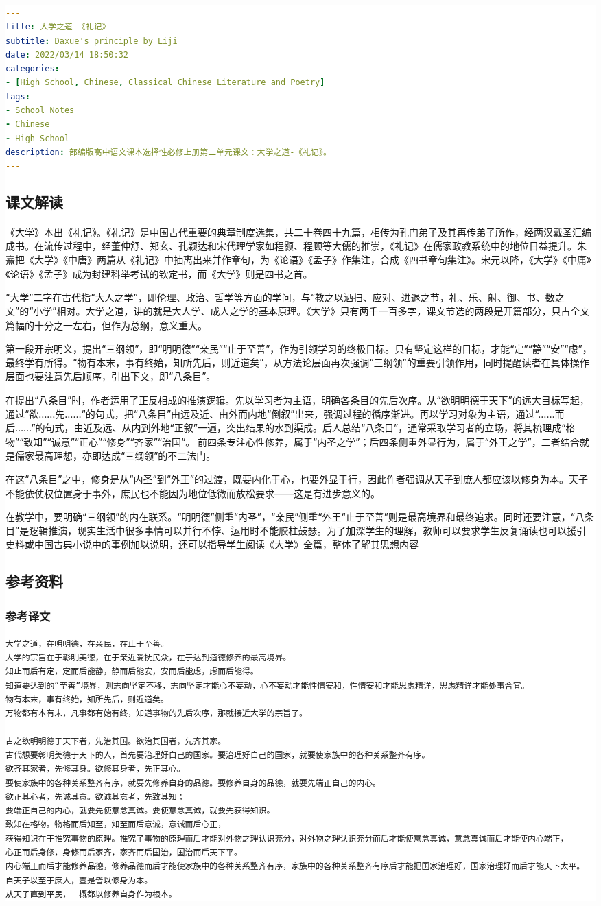 ```yaml
---
title: 大学之道-《礼记》
subtitle: Daxue's principle by Liji
date: 2022/03/14 18:50:32
categories:
- [High School, Chinese, Classical Chinese Literature and Poetry]
tags:
- School Notes
- Chinese
- High School
description: 部编版高中语文课本选择性必修上册第二单元课文：大学之道-《礼记》。
---
```


## 课文解读

《大学》本出《礼记》。《礼记》是中国古代重要的典章制度选集，共二十卷四十九篇，相传为孔门弟子及其再传弟子所作，经两汉戴圣汇编成书。在流传过程中，经董仲舒、郑玄、孔颖达和宋代理学家如程颢、程顾等大儒的推崇，《礼记》在儒家政教系统中的地位日益提升。朱熹把《大学》《中唐》两篇从《礼记》中抽离出来并作章句，为《论语》《孟子》作集注，合成《四书章句集注》。宋元以降，《大学》《中庸》《论语》《孟子》成为封建科举考试的钦定书，而《大学》则是四书之首。

“大学”二字在古代指“大人之学”，即伦理、政治、哲学等方面的学问，与“教之以洒扫、应对、进退之节，礼、乐、射、御、书、数之文”的“小学”相对。大学之道，讲的就是大人学、成人之学的基本原理。《大学》只有两千一百多字，课文节选的两段是开篇部分，只占全文篇幅的十分之一左右，但作为总纲，意义重大。

第一段开宗明义，提出“三纲领”，即“明明德”“亲民”“止于至善”，作为引领学习的终极目标。只有坚定这样的目标，才能“定”“静”“安”“虑”，最终学有所得。“物有本末，事有终始，知所先后，则近道矣”，从方法论层面再次强调“三纲领”的重要引领作用，同时提醒读者在具体操作层面也要注意先后顺序，引出下文，即“八条目”。

在提出“八条目”时，作者运用了正反相成的推演逻辑。先以学习者为主语，明确各条目的先后次序。从“欲明明德于天下”的远大目标写起，通过“欲……先……“的句式，把“八条目”由远及近、由外而内地“倒叙”出来，强调过程的循序渐进。再以学习对象为主语，通过“……而后……”的句式，由近及远、从内到外地“正叙”一遍，突出结果的水到渠成。后人总结“八条目”，通常采取学习者的立场，将其梳理成“格物”“致知”“诚意”“正心”“修身”“齐家”“治国“。	前四条专注心性修养，属于“内圣之学”；后四条侧重外显行为，属于“外王之学”，二者结合就是儒家最高理想，亦即达成“三纲领”的不二法门。

在这“八条目”之中，修身是从“内圣”到“外王”的过渡，既要内化于心，也要外显于行，因此作者强调从天子到庶人都应该以修身为本。天子不能依仗权位置身于事外，庶民也不能因为地位低微而放松要求——这是有进步意义的。

在教学中，要明确“三纲领”的内在联系。“明明德”侧重“内圣”，“亲民”侧重“外王“止于至善”则是最高境界和最终追求。同时还要注意，“八条目”是逻辑推演，现实生活中很多事情可以并行不悖、运用时不能胶柱鼓瑟。为了加深学生的理解，教师可以要求学生反复诵读也可以援引史料或中国古典小说中的事例加以说明，还可以指导学生阅读《大学》全篇，整体了解其思想内容

## 参考资料

### 参考译文

```template:classcial-chinese-literature-and-poetry-translation
大学之道，在明明德，在亲民，在止于至善。
大学的宗旨在于彰明美德，在于亲近爱抚民众，在于达到道德修养的最高境界。
知止而后有定，定而后能静，静而后能安，安而后能虑，虑而后能得。
知道要达到的“至善”境界，则志向坚定不移，志向坚定才能心不妄动，心不妄动才能性情安和，性情安和才能思虑精详，思虑精详才能处事合宜。
物有本末，事有终始，知所先后，则近道矣。
万物都有本有末，凡事都有始有终，知道事物的先后次序，那就接近大学的宗旨了。

古之欲明明德于天下者，先治其国。欲治其国者，先齐其家。
古代想要彰明美德于天下的人，首先要治理好自己的国家。要治理好自己的国家，就要使家族中的各种关系整齐有序。
欲齐其家者，先修其身。欲修其身者，先正其心。
要使家族中的各种关系整齐有序，就要先修养自身的品德。要修养自身的品德，就要先端正自己的内心。
欲正其心者，先诚其意。欲诚其意者，先致其知；
要端正自己的内心，就要先使意念真诚。要使意念真诚，就要先获得知识。
致知在格物。物格而后知至，知至而后意诚，意诚而后心正，
获得知识在于推究事物的原理。推究了事物的原理而后才能对外物之理认识充分，对外物之理认识充分而后才能使意念真诚，意念真诚而后才能使内心端正，
心正而后身修，身修而后家齐，家齐而后国治，国治而后天下平。
内心端正而后才能修养品德，修养品德而后才能使家族中的各种关系整齐有序，家族中的各种关系整齐有序后才能把国家治理好，国家治理好而后才能天下太平。
自天子以至于庶人，壹是皆以修身为本。
从天子直到平民，一概都以修养自身作为根本。
```
